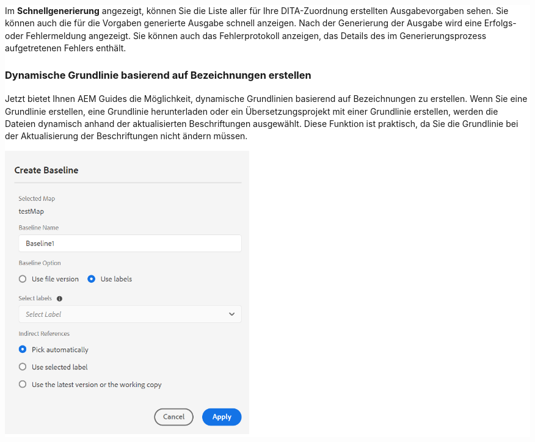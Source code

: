Im **Schnellgenerierung** angezeigt, können Sie die Liste aller für Ihre DITA-Zuordnung erstellten Ausgabevorgaben sehen. Sie können auch die für die Vorgaben generierte Ausgabe schnell anzeigen. Nach der Generierung der Ausgabe wird eine Erfolgs- oder Fehlermeldung angezeigt. Sie können auch das Fehlerprotokoll anzeigen, das Details des im Generierungsprozess aufgetretenen Fehlers enthält.

### Dynamische Grundlinie basierend auf Bezeichnungen erstellen

Jetzt bietet Ihnen AEM Guides die Möglichkeit, dynamische Grundlinien basierend auf Bezeichnungen zu erstellen. Wenn Sie eine Grundlinie erstellen, eine Grundlinie herunterladen oder ein Übersetzungsprojekt mit einer Grundlinie erstellen, werden die Dateien dynamisch anhand der aktualisierten Beschriftungen ausgewählt. Diese Funktion ist praktisch, da Sie die Grundlinie bei der Aktualisierung der Beschriftungen nicht ändern müssen.

<img src="assets/dynamic-baseline.png" alt=" dynamische Grundlinie" width="400">
